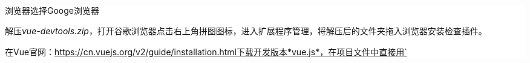 浏览器选择Googe浏览器

解压*vue-devtools.zip*，打开谷歌浏览器点击右上角拼图图标，进入扩展程序管理，将解压后的文件夹拖入浏览器安装检查插件。

在Vue官网：https://cn.vuejs.org/v2/guide/installation.html下载开发版本*vue.js*，在项目文件中直接用`<script>`标签引入，vue会被注册为一个全局变量。

将项目文件夹直接拉入HBuilderX，右键项目用(CMD)命令打开，执行：`cnpm i`下载依赖。

自行配置本地项目路径后，运行项目：`npm run dev`

#### 国际化规则

若使用了国际化插件，例如：

`:label="$t('table.createTime')"`

- 元素内的标签加 : 绑定符 ，值为： `"$t('类型.key')"`
- Js中使用： `this.$t('table.createTime');`
- 元素中使用： `{{ $t('table.createTime' ) }}`

### 细节配置

#### 字蛛

[字蛛的用法](https://blog.csdn.net/mm_hello11/article/details/82941542)

项目有时候会用到特殊字体，需要从外部引入，但同时会导致一个问题，就是加载的时候字体文件过大，极大拖慢了加载速度，因此需要优化。

字蛛（font-spider）是一个字体压缩工具，通过按需加载特殊字体来实现压缩。下面是字蛛的使用方法。

**全局安装**

```shell
npm install font-spider -g
```

检查是否安装完毕

```shell
命令行：font-spider -V
1.3.5
```

**使用字蛛**

在项目的`index.html`文件的css代码中**声明WebFont**

```html
<!-- index.html -->
<style>
	/* 声明 WebFont */
    @font-face {
      font-family: 'SourceHanSansK-Regular';
      src: url('../src/assets/fonts/SourceHanSansK-Regular.eot');
      src:
        url('../src/assets/fonts/SourceHanSansK-Regular.eot?#font-spider') format('embedded-opentype'),
        url('../src/assets/fonts/SourceHanSansK-Regular.woff') format('woff'),
        url('../src/assets/fonts/SourceHanSansK-Regular.ttf') format('truetype'),
        url('../src/assets/fonts/SourceHanSansK-Regular.svg') format('svg');
      font-weight: normal;
      font-style: normal;
    }
    @font-face {
      font-family: 'SourceHanSansK-Medium';
      src: url('../src/assets/fonts/SourceHanSansK-Medium.eot');
      src:
        url('../src/assets/fonts/SourceHanSansK-Medium.eot?#font-spider') format('embedded-opentype'),
        url('../src/assets/fonts/SourceHanSansK-Medium.woff') format('woff'),
        url('../src/assets/fonts/SourceHanSansK-Medium.ttf') format('truetype'),
```